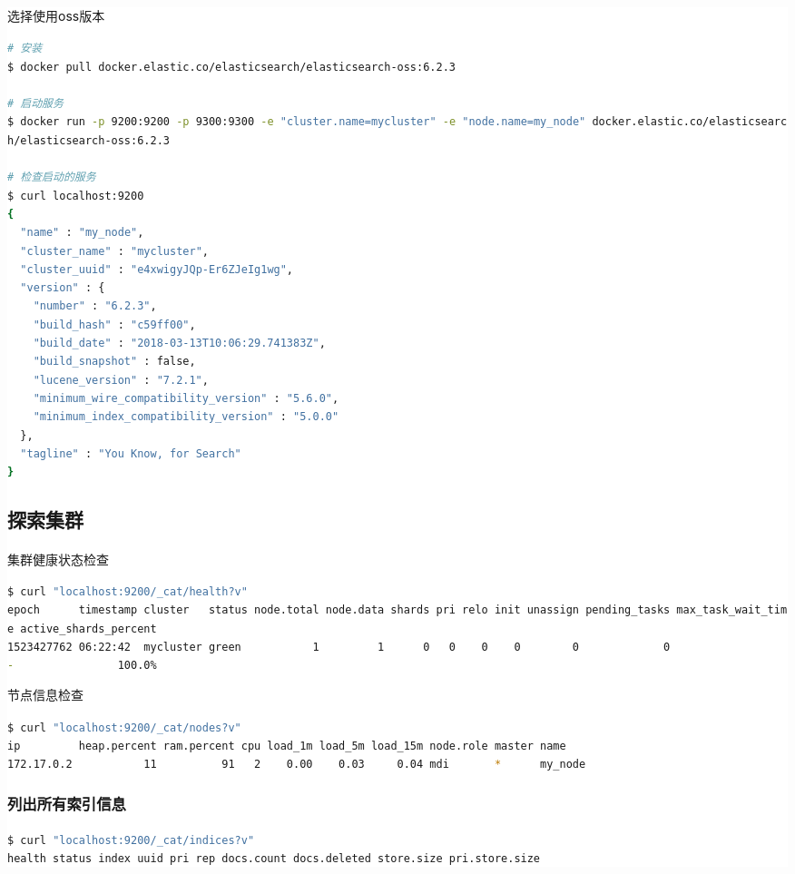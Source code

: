 选择使用oss版本

```bash
# 安装
$ docker pull docker.elastic.co/elasticsearch/elasticsearch-oss:6.2.3

# 启动服务
$ docker run -p 9200:9200 -p 9300:9300 -e "cluster.name=mycluster" -e "node.name=my_node" docker.elastic.co/elasticsearch/elasticsearch-oss:6.2.3

# 检查启动的服务
$ curl localhost:9200
{
  "name" : "my_node",
  "cluster_name" : "mycluster",
  "cluster_uuid" : "e4xwigyJQp-Er6ZJeIg1wg",
  "version" : {
    "number" : "6.2.3",
    "build_hash" : "c59ff00",
    "build_date" : "2018-03-13T10:06:29.741383Z",
    "build_snapshot" : false,
    "lucene_version" : "7.2.1",
    "minimum_wire_compatibility_version" : "5.6.0",
    "minimum_index_compatibility_version" : "5.0.0"
  },
  "tagline" : "You Know, for Search"
}
```

## 探索集群

集群健康状态检查

```bash
$ curl "localhost:9200/_cat/health?v"
epoch      timestamp cluster   status node.total node.data shards pri relo init unassign pending_tasks max_task_wait_time active_shards_percent
1523427762 06:22:42  mycluster green           1         1      0   0    0    0        0             0                  -                100.0%
```

节点信息检查

```bash
$ curl "localhost:9200/_cat/nodes?v"
ip         heap.percent ram.percent cpu load_1m load_5m load_15m node.role master name
172.17.0.2           11          91   2    0.00    0.03     0.04 mdi       *      my_node
```

### 列出所有索引信息

```bash
$ curl "localhost:9200/_cat/indices?v"
health status index uuid pri rep docs.count docs.deleted store.size pri.store.size
```
